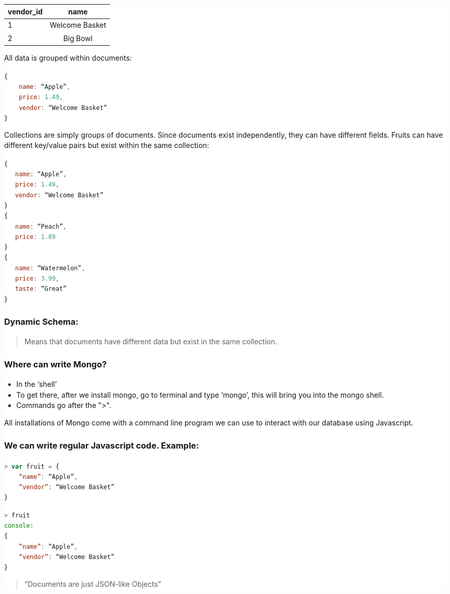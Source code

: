 | vendor_id        |    name        | 
| ------------- |:-------------:| 
| 1      | Welcome Basket | 
| 2     | Big Bowl     |   

All data is grouped within documents:
```javascript
{
	name: “Apple”,
	price: 1.49,
	vendor: “Welcome Basket”
}
```

Collections are simply groups of documents. Since documents exist independently, they can have different fields. 
Fruits can have different key/value pairs but exist within the same collection:
```javascript
{
   name: “Apple”,
   price: 1.49,
   vendor: “Welcome Basket”
}
{
   name: “Peach”,
   price: 1.89
}
{
   name: “Watermelon”,
   price: 3.99,
   taste: “Great”
}
```

### Dynamic Schema: 
> Means that documents have different data but exist in the same collection.

### Where can write Mongo?
* In the ‘shell’
* To get there, after we install mongo, go to terminal and type ‘mongo’, this will bring you into the mongo shell.
* Commands go after the ">".

All installations of Mongo come with a command line program we can use to interact with our database using Javascript.

### We can write regular Javascript code. Example:
```javascript
> var fruit = {
	“name”: “Apple”,
	“vendor”: “Welcome Basket”
}
```
```javascript
> fruit
console:
{
	“name”: “Apple”,
	“vendor”: “Welcome Basket”
}
```
> “Documents are just JSON-like Objects”
